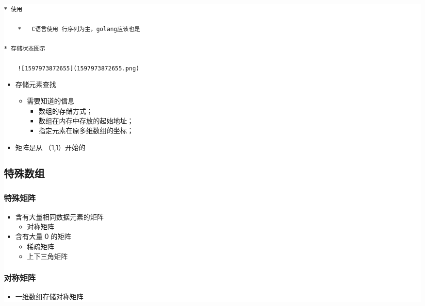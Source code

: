     * 使用

        *   C语言使用 行序列为主，golang应该也是

    * 存储状态图示

        ![1597973872655](1597973872655.png)

* 存储元素查找

    *   需要知道的信息
        *   数组的存储方式；
        *   数组在内存中存放的起始地址；
        *   指定元素在原多维数组的坐标；

* 矩阵是从 （1,1）开始的



## 特殊数组

### 特殊矩阵

*   含有大量相同数据元素的矩阵
    *   对称矩阵
*   含有大量 0 的矩阵
    *   稀疏矩阵
    *   上下三角矩阵

### 对称矩阵

* 一维数组存储对称矩阵 
